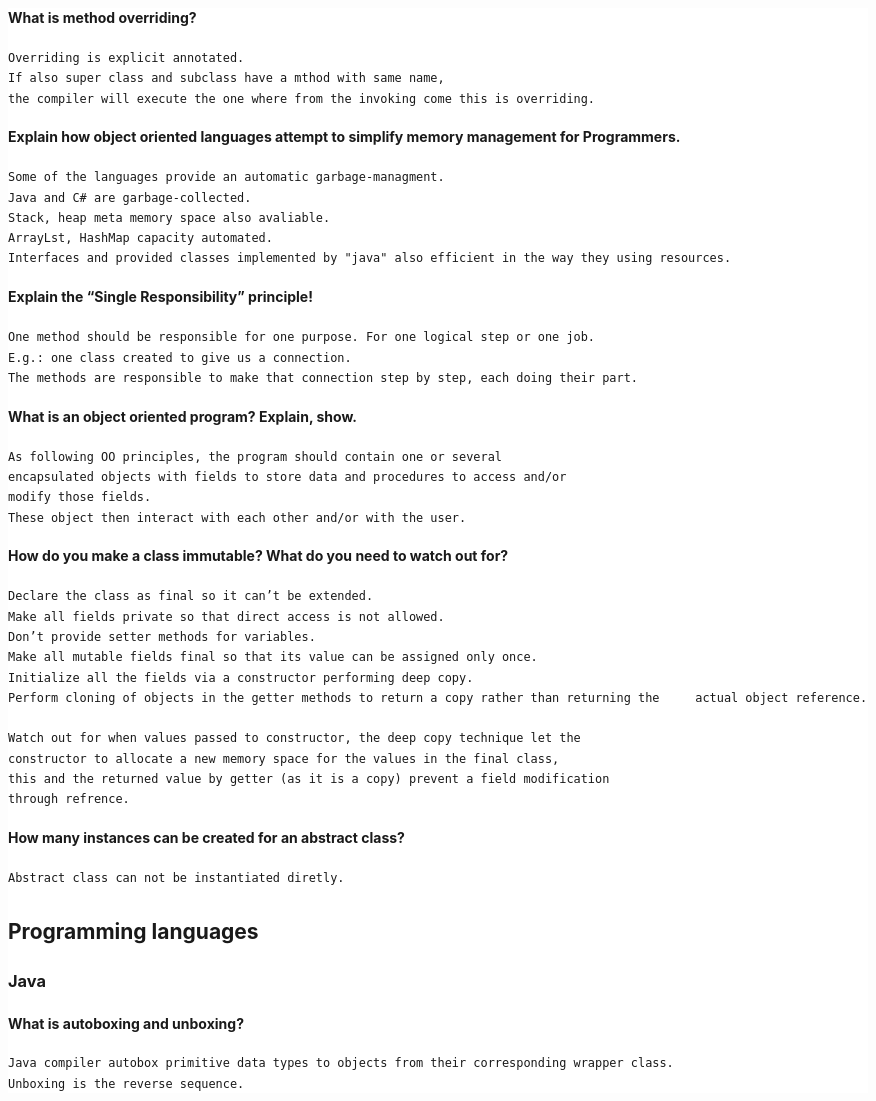 #### What is method overriding?
    Overriding is explicit annotated.
    If also super class and subclass have a mthod with same name,
    the compiler will execute the one where from the invoking come this is overriding.
    
#### Explain how object oriented languages attempt to simplify memory management for Programmers.
	Some of the languages provide an automatic garbage-managment.
	Java and C# are garbage-collected.
	Stack, heap meta memory space also avaliable.
	ArrayLst, HashMap capacity automated.
	Interfaces and provided classes implemented by "java" also efficient in the way they using resources.

#### Explain the “Single Responsibility” principle!
	One method should be responsible for one purpose. For one logical step or one job.
	E.g.: one class created to give us a connection.
	The methods are responsible to make that connection step by step, each doing their part.

#### What is an object oriented program? Explain, show.
	As following OO principles, the program should contain one or several
	encapsulated objects with fields to store data and procedures to access and/or
	modify those fields.
	These object then interact with each other and/or with the user.
	
#### How do you make a class immutable? What do you need to watch out for?
    Declare the class as final so it can’t be extended.
    Make all fields private so that direct access is not allowed.
    Don’t provide setter methods for variables.
    Make all mutable fields final so that its value can be assigned only once.
    Initialize all the fields via a constructor performing deep copy.
    Perform cloning of objects in the getter methods to return a copy rather than returning the 	actual object reference.

	Watch out for when values passed to constructor, the deep copy technique let the
	constructor to allocate a new memory space for the values in the final class,
	this and the returned value by getter (as it is a copy) prevent a field modification
	through refrence.
 
#### How many instances can be created for an abstract class?
    Abstract class can not be instantiated diretly.

## Programming languages

### Java

#### What is autoboxing and unboxing?
    Java compiler autobox primitive data types to objects from their corresponding wrapper class.
    Unboxing is the reverse sequence.
    